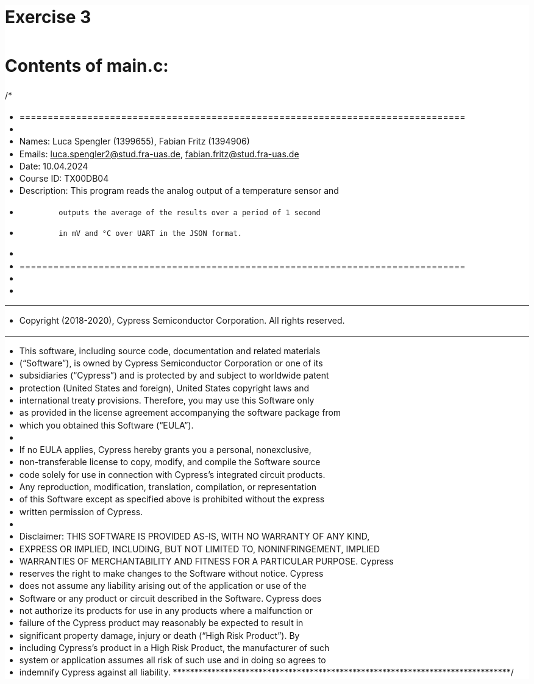 # Exercise 3
# Contents of main.c:

/*
* ===============================================================================
*
* Names: Luca Spengler (1399655), Fabian Fritz (1394906)
* Emails: luca.spengler2@stud.fra-uas.de, fabian.fritz@stud.fra-uas.de
* Date: 10.04.2024
* Course ID: TX00DB04
* Description: This program reads the analog output of a temperature sensor and
*              outputs the average of the results over a period of 1 second
*              in mV and °C over UART in the JSON format.
*
* ===============================================================================
*
*
*******************************************************************************
* Copyright (2018-2020), Cypress Semiconductor Corporation. All rights reserved.
*******************************************************************************
* This software, including source code, documentation and related materials
* (“Software”), is owned by Cypress Semiconductor Corporation or one of its
* subsidiaries (“Cypress”) and is protected by and subject to worldwide patent
* protection (United States and foreign), United States copyright laws and
* international treaty provisions. Therefore, you may use this Software only
* as provided in the license agreement accompanying the software package from
* which you obtained this Software (“EULA”).
*
* If no EULA applies, Cypress hereby grants you a personal, nonexclusive,
* non-transferable license to copy, modify, and compile the Software source
* code solely for use in connection with Cypress’s integrated circuit products.
* Any reproduction, modification, translation, compilation, or representation
* of this Software except as specified above is prohibited without the express
* written permission of Cypress.
*
* Disclaimer: THIS SOFTWARE IS PROVIDED AS-IS, WITH NO WARRANTY OF ANY KIND, 
* EXPRESS OR IMPLIED, INCLUDING, BUT NOT LIMITED TO, NONINFRINGEMENT, IMPLIED 
* WARRANTIES OF MERCHANTABILITY AND FITNESS FOR A PARTICULAR PURPOSE. Cypress 
* reserves the right to make changes to the Software without notice. Cypress 
* does not assume any liability arising out of the application or use of the 
* Software or any product or circuit described in the Software. Cypress does 
* not authorize its products for use in any products where a malfunction or 
* failure of the Cypress product may reasonably be expected to result in 
* significant property damage, injury or death (“High Risk Product”). By 
* including Cypress’s product in a High Risk Product, the manufacturer of such 
* system or application assumes all risk of such use and in doing so agrees to 
* indemnify Cypress against all liability.
*******************************************************************************/
